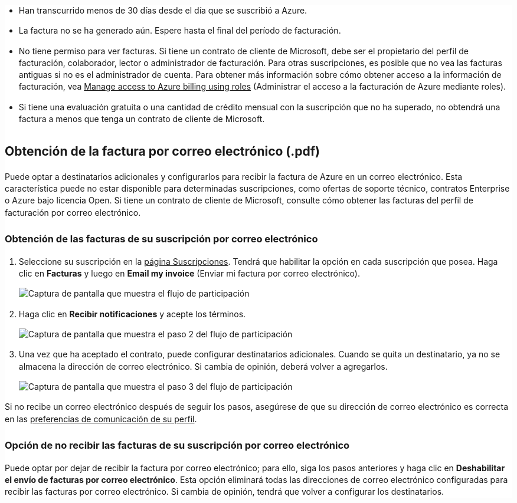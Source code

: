 - Han transcurrido menos de 30 días desde el día que se suscribió a Azure.

- La factura no se ha generado aún. Espere hasta el final del período de facturación.

- No tiene permiso para ver facturas. Si tiene un contrato de cliente de Microsoft, debe ser el propietario del perfil de facturación, colaborador, lector o administrador de facturación. Para otras suscripciones, es posible que no vea las facturas antiguas si no es el administrador de cuenta. Para obtener más información sobre cómo obtener acceso a la información de facturación, vea [Manage access to Azure billing using roles](manage-billing-access.md) (Administrar el acceso a la facturación de Azure mediante roles).

- Si tiene una evaluación gratuita o una cantidad de crédito mensual con la suscripción que no ha superado, no obtendrá una factura a menos que tenga un contrato de cliente de Microsoft.

## <a name="get-your-invoice-in-email-pdf"></a>Obtención de la factura por correo electrónico (.pdf)

Puede optar a destinatarios adicionales y configurarlos para recibir la factura de Azure en un correo electrónico. Esta característica puede no estar disponible para determinadas suscripciones, como ofertas de soporte técnico, contratos Enterprise o Azure bajo licencia Open. Si tiene un contrato de cliente de Microsoft, consulte cómo obtener las facturas del perfil de facturación por correo electrónico.

### <a name="get-your-subscriptions-invoices-in-email"></a>Obtención de las facturas de su suscripción por correo electrónico

1. Seleccione su suscripción en la [página Suscripciones](https://portal.azure.com/#blade/Microsoft_Azure_Billing/SubscriptionsBlade). Tendrá que habilitar la opción en cada suscripción que posea. Haga clic en **Facturas** y luego en **Email my invoice** (Enviar mi factura por correo electrónico).

    ![Captura de pantalla que muestra el flujo de participación](./media/download-azure-invoice-daily-usage-date/invoicesdeeplink01.png)

2. Haga clic en **Recibir notificaciones** y acepte los términos.

    ![Captura de pantalla que muestra el paso 2 del flujo de participación](./media/download-azure-invoice-daily-usage-date/invoicearticlestep02.png)

3. Una vez que ha aceptado el contrato, puede configurar destinatarios adicionales. Cuando se quita un destinatario, ya no se almacena la dirección de correo electrónico. Si cambia de opinión, deberá volver a agregarlos.

    ![Captura de pantalla que muestra el paso 3 del flujo de participación](./media/download-azure-invoice-daily-usage-date/invoicearticlestep03.png)

Si no recibe un correo electrónico después de seguir los pasos, asegúrese de que su dirección de correo electrónico es correcta en las [preferencias de comunicación de su perfil](https://account.windowsazure.com/profile).

### <a name="opt-out-of-getting-your-subscriptions-invoices-in-email"></a>Opción de no recibir las facturas de su suscripción por correo electrónico

Puede optar por dejar de recibir la factura por correo electrónico; para ello, siga los pasos anteriores y haga clic en **Deshabilitar el envío de facturas por correo electrónico**. Esta opción eliminará todas las direcciones de correo electrónico configuradas para recibir las facturas por correo electrónico. Si cambia de opinión, tendrá que volver a configurar los destinatarios.
